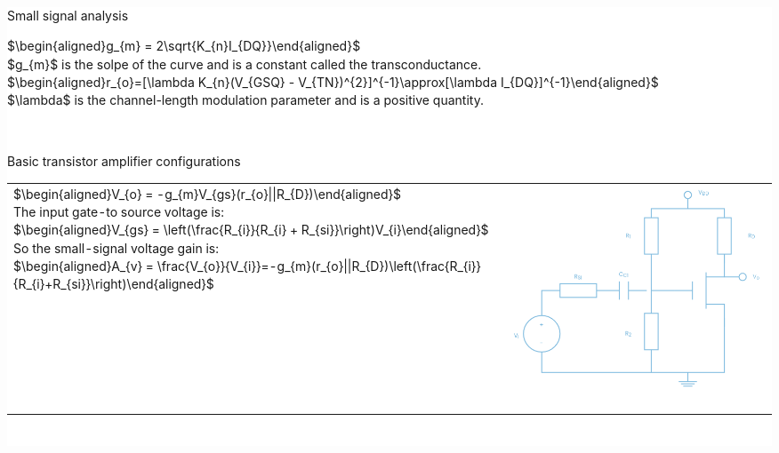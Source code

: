 <div class="note">
    <p class="note-head highlight-blue">Small signal analysis</p>
    <p class="note-bg">
        $\begin{aligned}g_{m} = 2\sqrt{K_{n}I_{DQ}}\end{aligned}$<br>
        $g_{m}$ is the solpe of the curve and is a constant called the transconductance.<br>
        $\begin{aligned}r_{o}=[\lambda K_{n}(V_{GSQ} - V_{TN})^{2}]^{-1}\approx[\lambda I_{DQ}]^{-1}\end{aligned}$<br>
        $\lambda$ is the channel-length modulation parameter and is a positive quantity.<br>
    </p>
</div>
<br>

<div class="note">
    <p class="note-head highlight-blue">Basic transistor amplifier configurations</p>
    <div class="note-bg">
	    <table class="table-alignment">
		    <td>
			$\begin{aligned}V_{o} = -g_{m}V_{gs}(r_{o}||R_{D})\end{aligned}$<br>
		        The input gate-to source voltage is:<br>
		        $\begin{aligned}V_{gs} = \left(\frac{R_{i}}{R_{i} + R_{si}}\right)V_{i}\end{aligned}$<br>
		        So the small-signal voltage gain is:<br>
		        $\begin{aligned}A_{v} = \frac{V_{o}}{V_{i}}=-g_{m}(r_{o}||R_{D})\left(\frac{R_{i}}{R_{i}+R_{si}}\right)\end{aligned}$
		    </td>
		    <td>
		    <center><img src="../../Analogue Electronics/res/fet/5.png" style="width: 400px;height: auto"></center> <br>	
		    </td>
	    </table>
    </div>
</div>
<br>
